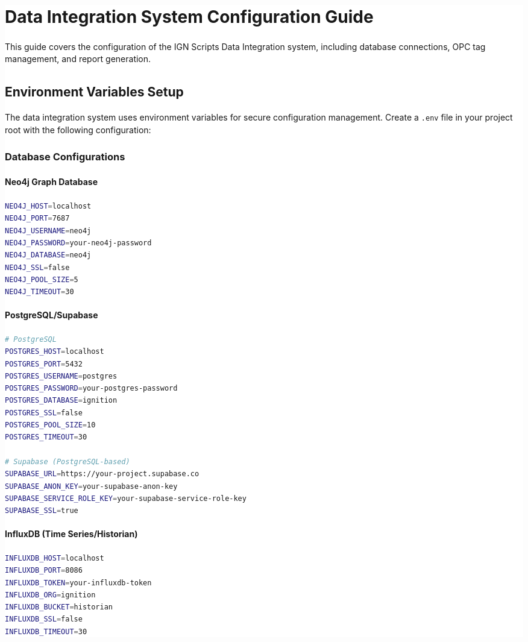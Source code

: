 # Data Integration System Configuration Guide

This guide covers the configuration of the IGN Scripts Data Integration system, including database connections, OPC tag management, and report generation.

## Environment Variables Setup

The data integration system uses environment variables for secure configuration management. Create a `.env` file in your project root with the following configuration:

### Database Configurations

#### Neo4j Graph Database
```bash
NEO4J_HOST=localhost
NEO4J_PORT=7687
NEO4J_USERNAME=neo4j
NEO4J_PASSWORD=your-neo4j-password
NEO4J_DATABASE=neo4j
NEO4J_SSL=false
NEO4J_POOL_SIZE=5
NEO4J_TIMEOUT=30
```

#### PostgreSQL/Supabase
```bash
# PostgreSQL
POSTGRES_HOST=localhost
POSTGRES_PORT=5432
POSTGRES_USERNAME=postgres
POSTGRES_PASSWORD=your-postgres-password
POSTGRES_DATABASE=ignition
POSTGRES_SSL=false
POSTGRES_POOL_SIZE=10
POSTGRES_TIMEOUT=30

# Supabase (PostgreSQL-based)
SUPABASE_URL=https://your-project.supabase.co
SUPABASE_ANON_KEY=your-supabase-anon-key
SUPABASE_SERVICE_ROLE_KEY=your-supabase-service-role-key
SUPABASE_SSL=true
```

#### InfluxDB (Time Series/Historian)
```bash
INFLUXDB_HOST=localhost
INFLUXDB_PORT=8086
INFLUXDB_TOKEN=your-influxdb-token
INFLUXDB_ORG=ignition
INFLUXDB_BUCKET=historian
INFLUXDB_SSL=false
INFLUXDB_TIMEOUT=30
```
